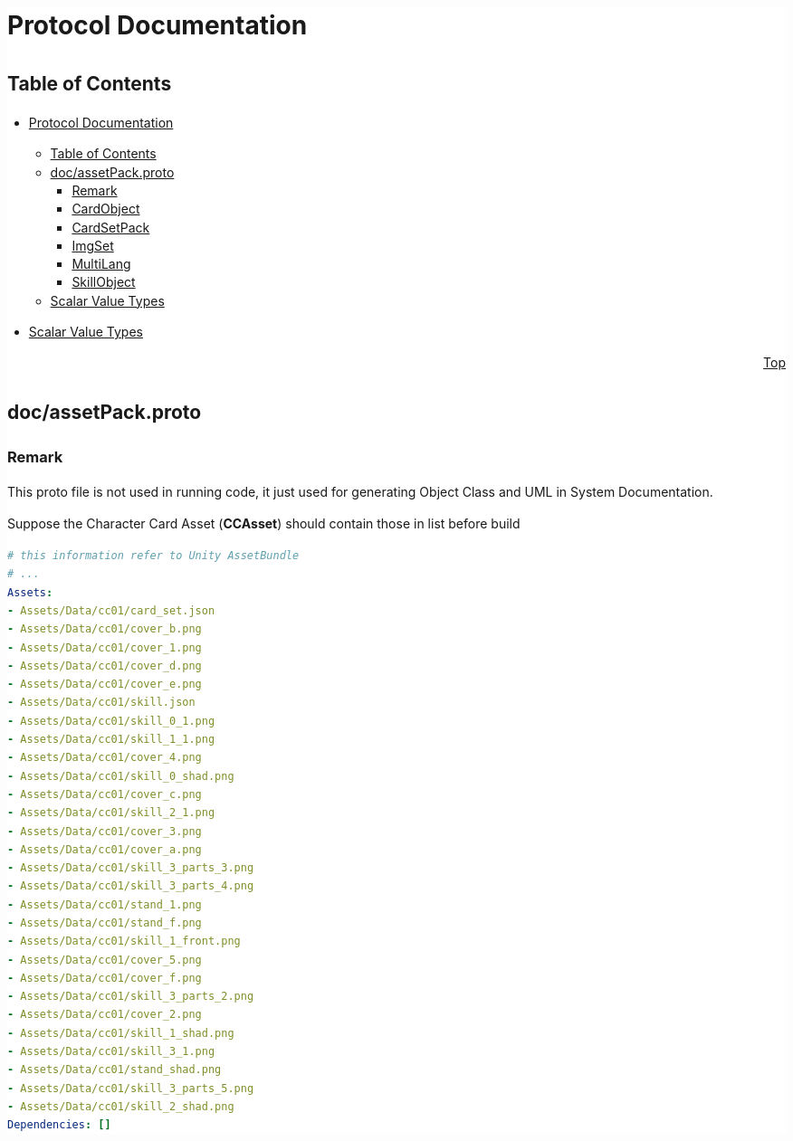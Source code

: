 # Protocol Documentation
<a name="top"></a>

## Table of Contents

- [Protocol Documentation](#protocol-documentation)
  - [Table of Contents](#table-of-contents)
  - [doc/assetPack.proto](#docassetpackproto)
    - [Remark](#remark)
    - [CardObject](#cardobject)
    - [CardSetPack](#cardsetpack)
    - [ImgSet](#imgset)
    - [MultiLang](#multilang)
    - [SkillObject](#skillobject)
  - [Scalar Value Types](#scalar-value-types)
  
- [Scalar Value Types](#scalar-value-types)



<a name="doc/assetPack.proto"></a>
<p align="right"><a href="#top">Top</a></p>

## doc/assetPack.proto

### Remark 
This proto file is not used in running code, it just used for generating Object Class and UML 
in System Documentation. 

Suppose the Character Card Asset (**CCAsset**) should contain those in list before build
```yaml
# this information refer to Unity AssetBundle 
# ...
Assets:
- Assets/Data/cc01/card_set.json
- Assets/Data/cc01/cover_b.png
- Assets/Data/cc01/cover_1.png
- Assets/Data/cc01/cover_d.png
- Assets/Data/cc01/cover_e.png
- Assets/Data/cc01/skill.json
- Assets/Data/cc01/skill_0_1.png
- Assets/Data/cc01/skill_1_1.png
- Assets/Data/cc01/cover_4.png
- Assets/Data/cc01/skill_0_shad.png
- Assets/Data/cc01/cover_c.png
- Assets/Data/cc01/skill_2_1.png
- Assets/Data/cc01/cover_3.png
- Assets/Data/cc01/cover_a.png
- Assets/Data/cc01/skill_3_parts_3.png
- Assets/Data/cc01/skill_3_parts_4.png
- Assets/Data/cc01/stand_1.png
- Assets/Data/cc01/stand_f.png
- Assets/Data/cc01/skill_1_front.png
- Assets/Data/cc01/cover_5.png
- Assets/Data/cc01/cover_f.png
- Assets/Data/cc01/skill_3_parts_2.png
- Assets/Data/cc01/cover_2.png
- Assets/Data/cc01/skill_1_shad.png
- Assets/Data/cc01/skill_3_1.png
- Assets/Data/cc01/stand_shad.png
- Assets/Data/cc01/skill_3_parts_5.png
- Assets/Data/cc01/skill_2_shad.png
Dependencies: []
```